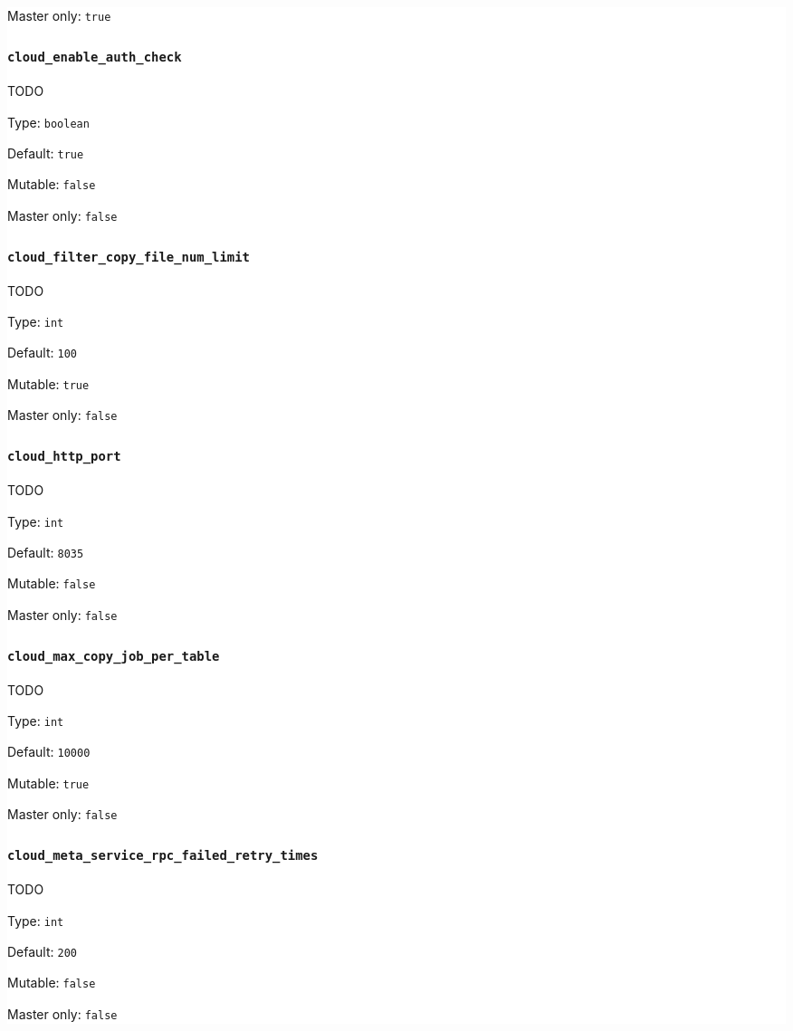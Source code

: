 Master only: `true`

### `cloud_enable_auth_check`

TODO

Type: `boolean`

Default: `true`

Mutable: `false`

Master only: `false`

### `cloud_filter_copy_file_num_limit`

TODO

Type: `int`

Default: `100`

Mutable: `true`

Master only: `false`

### `cloud_http_port`

TODO

Type: `int`

Default: `8035`

Mutable: `false`

Master only: `false`

### `cloud_max_copy_job_per_table`

TODO

Type: `int`

Default: `10000`

Mutable: `true`

Master only: `false`

### `cloud_meta_service_rpc_failed_retry_times`

TODO

Type: `int`

Default: `200`

Mutable: `false`

Master only: `false`
